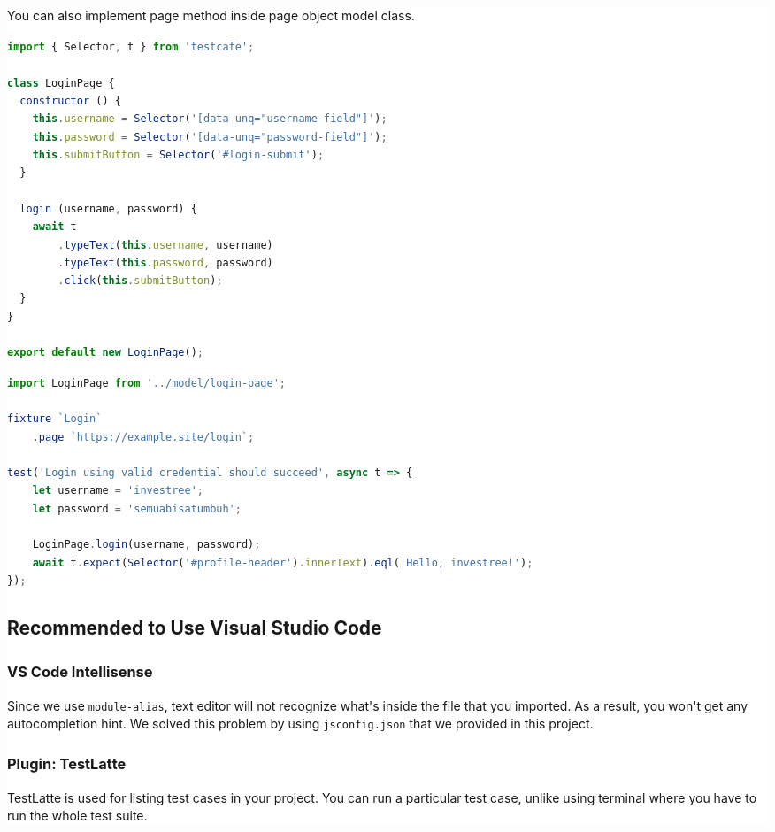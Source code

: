 ```js
```

You can also implement page method inside page object model class.

```js
import { Selector, t } from 'testcafe';

class LoginPage {
  constructor () {
    this.username = Selector('[data-unq="username-field"]');
    this.password = Selector('[data-unq="password-field"]');
    this.submitButton = Selector('#login-submit');
  }

  login (username, password) {
    await t
        .typeText(this.username, username)
        .typeText(this.password, password)
        .click(this.submitButton);
  }
}

export default new LoginPage();
```

```js
import LoginPage from '../model/login-page';

fixture `Login`
    .page `https://example.site/login`;

test('Login using valid credential should succeed', async t => {
    let username = 'investree';
    let password = 'semuabisatumbuh';

    LoginPage.login(username, password);
    await t.expect(Selector('#profile-header').innerText).eql('Hello, investree!');
});
```

## Recommended to Use Visual Studio Code

### VS Code Intellisense

Since we use `module-alias`, text editor will not recognize what's inside the file that you imported. As a result, you won't get any autocompletion hint. We solved this problem by using `jsconfig.json` that we provided in this project.

### Plugin: TestLatte

TestLatte is used for listing test cases in your project. You can run a particular test case, unlike using terminal where you have to run the whole test suite.
